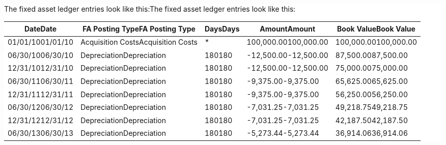 <span data-ttu-id="3621e-326">The fixed asset ledger entries look like this:</span><span class="sxs-lookup"><span data-stu-id="3621e-326">The fixed asset ledger entries look like this:</span></span>  

|<span data-ttu-id="3621e-327">Date</span><span class="sxs-lookup"><span data-stu-id="3621e-327">Date</span></span>|<span data-ttu-id="3621e-328">FA Posting Type</span><span class="sxs-lookup"><span data-stu-id="3621e-328">FA Posting Type</span></span>|<span data-ttu-id="3621e-329">Days</span><span class="sxs-lookup"><span data-stu-id="3621e-329">Days</span></span>|<span data-ttu-id="3621e-330">Amount</span><span class="sxs-lookup"><span data-stu-id="3621e-330">Amount</span></span>|<span data-ttu-id="3621e-331">Book Value</span><span class="sxs-lookup"><span data-stu-id="3621e-331">Book Value</span></span>|  
|----------|---------------------|----------|------------|----------------|  
|<span data-ttu-id="3621e-332">01/01/10</span><span class="sxs-lookup"><span data-stu-id="3621e-332">01/01/10</span></span>|<span data-ttu-id="3621e-333">Acquisition Costs</span><span class="sxs-lookup"><span data-stu-id="3621e-333">Acquisition Costs</span></span>|*|<span data-ttu-id="3621e-334">100,000.00</span><span class="sxs-lookup"><span data-stu-id="3621e-334">100,000.00</span></span>|<span data-ttu-id="3621e-335">100,000.00</span><span class="sxs-lookup"><span data-stu-id="3621e-335">100,000.00</span></span>|  
|<span data-ttu-id="3621e-336">06/30/10</span><span class="sxs-lookup"><span data-stu-id="3621e-336">06/30/10</span></span>|<span data-ttu-id="3621e-337">Depreciation</span><span class="sxs-lookup"><span data-stu-id="3621e-337">Depreciation</span></span>|<span data-ttu-id="3621e-338">180</span><span class="sxs-lookup"><span data-stu-id="3621e-338">180</span></span>|<span data-ttu-id="3621e-339">-12,500.00</span><span class="sxs-lookup"><span data-stu-id="3621e-339">-12,500.00</span></span>|<span data-ttu-id="3621e-340">87,500.00</span><span class="sxs-lookup"><span data-stu-id="3621e-340">87,500.00</span></span>|  
|<span data-ttu-id="3621e-341">12/31/10</span><span class="sxs-lookup"><span data-stu-id="3621e-341">12/31/10</span></span>|<span data-ttu-id="3621e-342">Depreciation</span><span class="sxs-lookup"><span data-stu-id="3621e-342">Depreciation</span></span>|<span data-ttu-id="3621e-343">180</span><span class="sxs-lookup"><span data-stu-id="3621e-343">180</span></span>|<span data-ttu-id="3621e-344">-12,500.00</span><span class="sxs-lookup"><span data-stu-id="3621e-344">-12,500.00</span></span>|<span data-ttu-id="3621e-345">75,000.00</span><span class="sxs-lookup"><span data-stu-id="3621e-345">75,000.00</span></span>|  
|<span data-ttu-id="3621e-346">06/30/11</span><span class="sxs-lookup"><span data-stu-id="3621e-346">06/30/11</span></span>|<span data-ttu-id="3621e-347">Depreciation</span><span class="sxs-lookup"><span data-stu-id="3621e-347">Depreciation</span></span>|<span data-ttu-id="3621e-348">180</span><span class="sxs-lookup"><span data-stu-id="3621e-348">180</span></span>|<span data-ttu-id="3621e-349">-9,375.00</span><span class="sxs-lookup"><span data-stu-id="3621e-349">-9,375.00</span></span>|<span data-ttu-id="3621e-350">65,625.00</span><span class="sxs-lookup"><span data-stu-id="3621e-350">65,625.00</span></span>|  
|<span data-ttu-id="3621e-351">12/31/11</span><span class="sxs-lookup"><span data-stu-id="3621e-351">12/31/11</span></span>|<span data-ttu-id="3621e-352">Depreciation</span><span class="sxs-lookup"><span data-stu-id="3621e-352">Depreciation</span></span>|<span data-ttu-id="3621e-353">180</span><span class="sxs-lookup"><span data-stu-id="3621e-353">180</span></span>|<span data-ttu-id="3621e-354">-9,375.00</span><span class="sxs-lookup"><span data-stu-id="3621e-354">-9,375.00</span></span>|<span data-ttu-id="3621e-355">56,250.00</span><span class="sxs-lookup"><span data-stu-id="3621e-355">56,250.00</span></span>|  
|<span data-ttu-id="3621e-356">06/30/12</span><span class="sxs-lookup"><span data-stu-id="3621e-356">06/30/12</span></span>|<span data-ttu-id="3621e-357">Depreciation</span><span class="sxs-lookup"><span data-stu-id="3621e-357">Depreciation</span></span>|<span data-ttu-id="3621e-358">180</span><span class="sxs-lookup"><span data-stu-id="3621e-358">180</span></span>|<span data-ttu-id="3621e-359">-7,031.25</span><span class="sxs-lookup"><span data-stu-id="3621e-359">-7,031.25</span></span>|<span data-ttu-id="3621e-360">49,218.75</span><span class="sxs-lookup"><span data-stu-id="3621e-360">49,218.75</span></span>|  
|<span data-ttu-id="3621e-361">12/31/12</span><span class="sxs-lookup"><span data-stu-id="3621e-361">12/31/12</span></span>|<span data-ttu-id="3621e-362">Depreciation</span><span class="sxs-lookup"><span data-stu-id="3621e-362">Depreciation</span></span>|<span data-ttu-id="3621e-363">180</span><span class="sxs-lookup"><span data-stu-id="3621e-363">180</span></span>|<span data-ttu-id="3621e-364">-7,031.25</span><span class="sxs-lookup"><span data-stu-id="3621e-364">-7,031.25</span></span>|<span data-ttu-id="3621e-365">42,187.50</span><span class="sxs-lookup"><span data-stu-id="3621e-365">42,187.50</span></span>|  
|<span data-ttu-id="3621e-366">06/30/13</span><span class="sxs-lookup"><span data-stu-id="3621e-366">06/30/13</span></span>|<span data-ttu-id="3621e-367">Depreciation</span><span class="sxs-lookup"><span data-stu-id="3621e-367">Depreciation</span></span>|<span data-ttu-id="3621e-368">180</span><span class="sxs-lookup"><span data-stu-id="3621e-368">180</span></span>|<span data-ttu-id="3621e-369">-5,273.44</span><span class="sxs-lookup"><span data-stu-id="3621e-369">-5,273.44</span></span>|<span data-ttu-id="3621e-370">36,914.06</span><span class="sxs-lookup"><span data-stu-id="3621e-370">36,914.06</span></span>|  